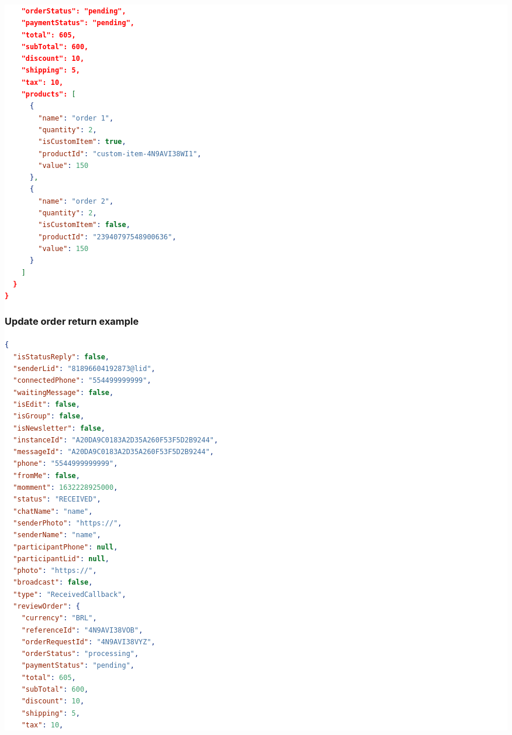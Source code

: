 ```json
    "orderStatus": "pending",
    "paymentStatus": "pending",
    "total": 605,
    "subTotal": 600,
    "discount": 10,
    "shipping": 5,
    "tax": 10,
    "products": [
      {
        "name": "order 1",
        "quantity": 2,
        "isCustomItem": true,
        "productId": "custom-item-4N9AVI38WI1",
        "value": 150
      },
      {
        "name": "order 2",
        "quantity": 2,
        "isCustomItem": false,
        "productId": "23940797548900636",
        "value": 150
      }
    ]
  }
}
```

### Update order return example

```json
{
  "isStatusReply": false,
  "senderLid": "81896604192873@lid",
  "connectedPhone": "554499999999",
  "waitingMessage": false,
  "isEdit": false,
  "isGroup": false,
  "isNewsletter": false,
  "instanceId": "A20DA9C0183A2D35A260F53F5D2B9244",
  "messageId": "A20DA9C0183A2D35A260F53F5D2B9244",
  "phone": "5544999999999",
  "fromMe": false,
  "momment": 1632228925000,
  "status": "RECEIVED",
  "chatName": "name",
  "senderPhoto": "https://",
  "senderName": "name",
  "participantPhone": null,
  "participantLid": null,
  "photo": "https://",
  "broadcast": false,
  "type": "ReceivedCallback",
  "reviewOrder": {
    "currency": "BRL",
    "referenceId": "4N9AVI38VOB",
    "orderRequestId": "4N9AVI38VYZ",
    "orderStatus": "processing",
    "paymentStatus": "pending",
    "total": 605,
    "subTotal": 600,
    "discount": 10,
    "shipping": 5,
    "tax": 10,
```